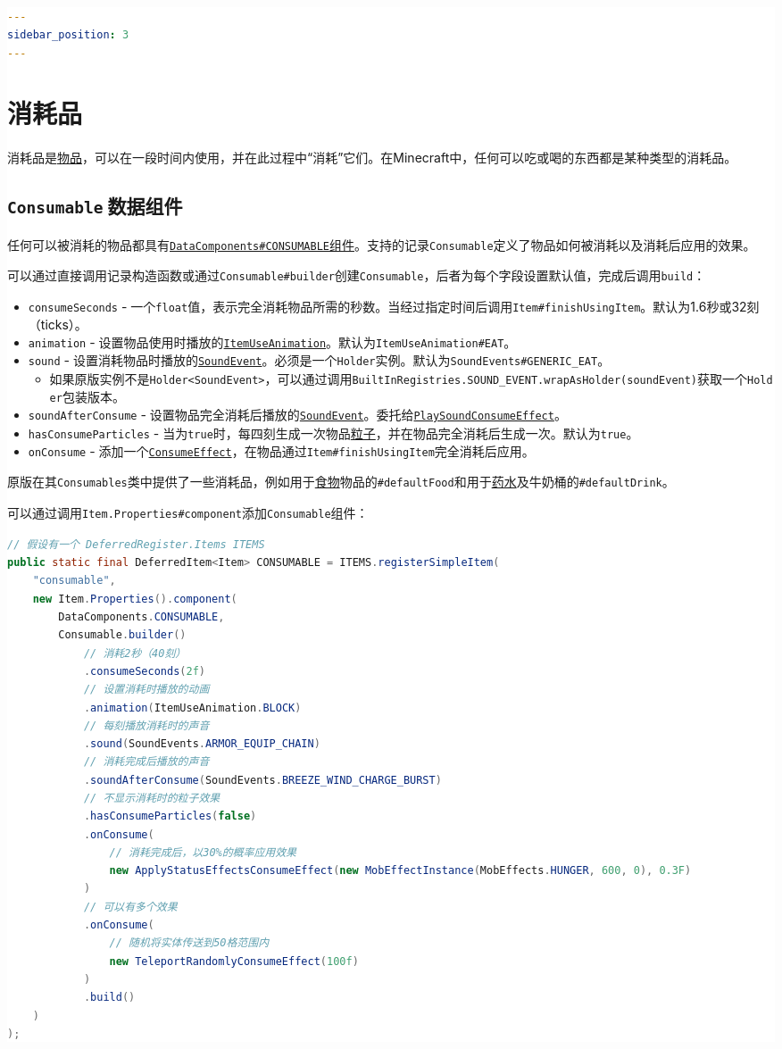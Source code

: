 ```yaml
---
sidebar_position: 3
---
```

# 消耗品

消耗品是[物品][item]，可以在一段时间内使用，并在此过程中“消耗”它们。在Minecraft中，任何可以吃或喝的东西都是某种类型的消耗品。

## `Consumable` 数据组件

任何可以被消耗的物品都具有[`DataComponents#CONSUMABLE`组件][datacomponent]。支持的记录`Consumable`定义了物品如何被消耗以及消耗后应用的效果。

可以通过直接调用记录构造函数或通过`Consumable#builder`创建`Consumable`，后者为每个字段设置默认值，完成后调用`build`：

- `consumeSeconds` - 一个`float`值，表示完全消耗物品所需的秒数。当经过指定时间后调用`Item#finishUsingItem`。默认为1.6秒或32刻（ticks）。
- `animation` - 设置物品使用时播放的[`ItemUseAnimation`][animation]。默认为`ItemUseAnimation#EAT`。
- `sound` - 设置消耗物品时播放的[`SoundEvent`][sound]。必须是一个`Holder`实例。默认为`SoundEvents#GENERIC_EAT`。
    - 如果原版实例不是`Holder<SoundEvent>`，可以通过调用`BuiltInRegistries.SOUND_EVENT.wrapAsHolder(soundEvent)`获取一个`Holder`包装版本。
- `soundAfterConsume` - 设置物品完全消耗后播放的[`SoundEvent`][sound]。委托给[`PlaySoundConsumeEffect`][consumeeffect]。
- `hasConsumeParticles` - 当为`true`时，每四刻生成一次物品[粒子][particles]，并在物品完全消耗后生成一次。默认为`true`。
- `onConsume` - 添加一个[`ConsumeEffect`][consumeeffect]，在物品通过`Item#finishUsingItem`完全消耗后应用。

原版在其`Consumables`类中提供了一些消耗品，例如用于[食物][food]物品的`#defaultFood`和用于[药水][potions]及牛奶桶的`#defaultDrink`。

可以通过调用`Item.Properties#component`添加`Consumable`组件：

```java
// 假设有一个 DeferredRegister.Items ITEMS
public static final DeferredItem<Item> CONSUMABLE = ITEMS.registerSimpleItem(
    "consumable",
    new Item.Properties().component(
        DataComponents.CONSUMABLE,
        Consumable.builder()
            // 消耗2秒（40刻）
            .consumeSeconds(2f)
            // 设置消耗时播放的动画
            .animation(ItemUseAnimation.BLOCK)
            // 每刻播放消耗时的声音
            .sound(SoundEvents.ARMOR_EQUIP_CHAIN)
            // 消耗完成后播放的声音
            .soundAfterConsume(SoundEvents.BREEZE_WIND_CHARGE_BURST)
            // 不显示消耗时的粒子效果
            .hasConsumeParticles(false)
            .onConsume(
                // 消耗完成后，以30%的概率应用效果
                new ApplyStatusEffectsConsumeEffect(new MobEffectInstance(MobEffects.HUNGER, 600, 0), 0.3F)
            )
            // 可以有多个效果
            .onConsume(
                // 随机将实体传送到50格范围内
                new TeleportRandomlyConsumeEffect(100f)
            )
            .build()
    )
);
```


[animation]: #itemuseanimation
[consumeeffect]: #consumeeffect
[datacomponent]: datacomponents.md
[datacompreg]: datacomponents.md#creating-custom-data-components
[extensibleenum]: ../advanced/extensibleenums.md
[food]: #食物
[hunger]: https://minecraft.wiki/w/Hunger#Mechanics
[item]: index.md
[livingentity]: ../entities/livingentity.md
[modbus]: ../concepts/events.md#event-buses
[mobeffectinstance]: mobeffects.md#mobeffectinstances
[particles]: ../resources/client/particles.md
[potions]: mobeffects.md#potions
[sound]: ../resources/client/sounds.md#creating-soundevents
[registering]: ../concepts/registries.md#注册方法